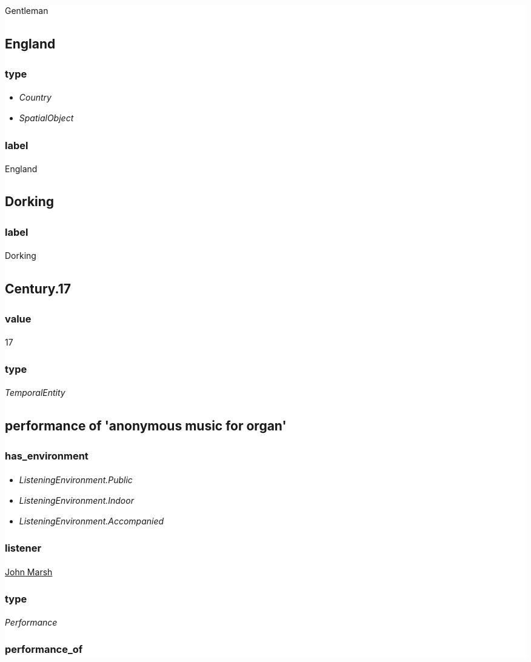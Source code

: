 Gentleman

## England

### type

 - *Country*

 - *SpatialObject*

### label


England

## Dorking

### label


Dorking

## Century.17

### value


17

### type


*TemporalEntity*

## performance of 'anonymous music for organ'

### has_environment

 - *ListeningEnvironment.Public*

 - *ListeningEnvironment.Indoor*

 - *ListeningEnvironment.Accompanied*

### listener


[John Marsh](#John-Marsh)

### type


*Performance*

### performance_of
